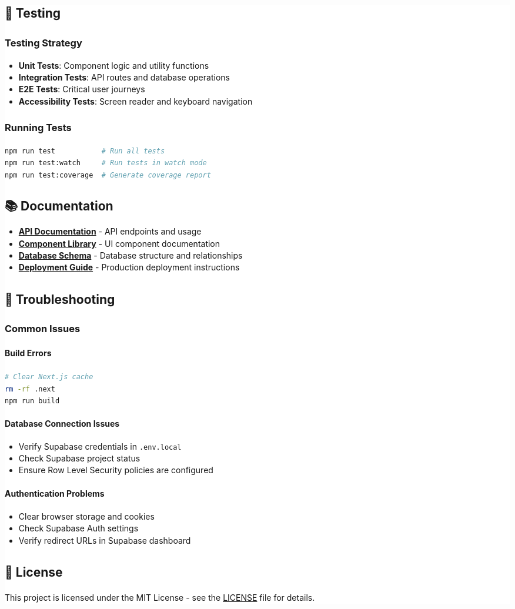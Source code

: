 
## 🧪 Testing

### **Testing Strategy**

- **Unit Tests**: Component logic and utility functions
- **Integration Tests**: API routes and database operations
- **E2E Tests**: Critical user journeys
- **Accessibility Tests**: Screen reader and keyboard navigation

### **Running Tests**

```bash
npm run test           # Run all tests
npm run test:watch     # Run tests in watch mode
npm run test:coverage  # Generate coverage report
```

## 📚 Documentation

- **[API Documentation](docs/api.md)** - API endpoints and usage
- **[Component Library](docs/components.md)** - UI component documentation
- **[Database Schema](docs/database.md)** - Database structure and relationships
- **[Deployment Guide](docs/deployment.md)** - Production deployment instructions

## 🐛 Troubleshooting

### **Common Issues**

#### **Build Errors**

```bash
# Clear Next.js cache
rm -rf .next
npm run build
```

#### **Database Connection Issues**

- Verify Supabase credentials in `.env.local`
- Check Supabase project status
- Ensure Row Level Security policies are configured

#### **Authentication Problems**

- Clear browser storage and cookies
- Check Supabase Auth settings
- Verify redirect URLs in Supabase dashboard

## 📄 License

This project is licensed under the MIT License - see the [LICENSE](LICENSE) file for details.
